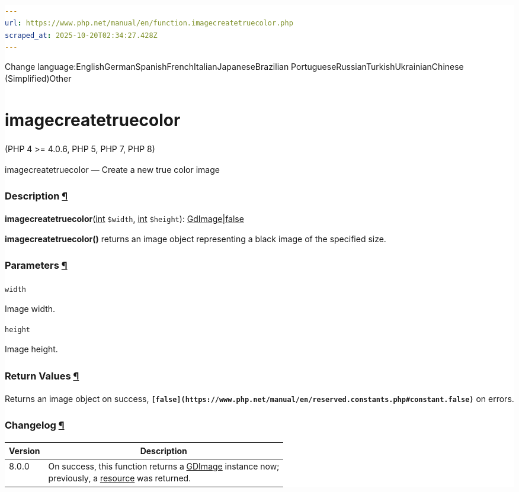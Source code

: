 ```yaml
---
url: https://www.php.net/manual/en/function.imagecreatetruecolor.php
scraped_at: 2025-10-20T02:34:27.428Z
---
```


Change language:EnglishGermanSpanishFrenchItalianJapaneseBrazilian PortugueseRussianTurkishUkrainianChinese (Simplified)Other

# imagecreatetruecolor

(PHP 4 >= 4.0.6, PHP 5, PHP 7, PHP 8)

imagecreatetruecolor — Create a new true color image

### Description [¶](https://www.php.net/manual/en/function.imagecreatetruecolor.php\#refsect1-function.imagecreatetruecolor-description)

**imagecreatetruecolor**([int](https://www.php.net/manual/en/language.types.integer.php) `$width`, [int](https://www.php.net/manual/en/language.types.integer.php) `$height`): [GdImage](https://www.php.net/manual/en/class.gdimage.php)\|[false](https://www.php.net/manual/en/language.types.singleton.php)

**imagecreatetruecolor()** returns an image object
representing a black image of the specified size.


### Parameters [¶](https://www.php.net/manual/en/function.imagecreatetruecolor.php\#refsect1-function.imagecreatetruecolor-parameters)

`width`

Image width.


`height`

Image height.


### Return Values [¶](https://www.php.net/manual/en/function.imagecreatetruecolor.php\#refsect1-function.imagecreatetruecolor-returnvalues)

Returns an image object on success, **`[false](https://www.php.net/manual/en/reserved.constants.php#constant.false)`** on errors.

### Changelog [¶](https://www.php.net/manual/en/function.imagecreatetruecolor.php\#refsect1-function.imagecreatetruecolor-changelog)

| Version | Description |
| --- | --- |
| 8.0.0 | On success, this function returns a [GDImage](https://www.php.net/manual/en/class.gdimage.php) instance now;<br> previously, a [resource](https://www.php.net/manual/en/language.types.resource.php) was returned. |
